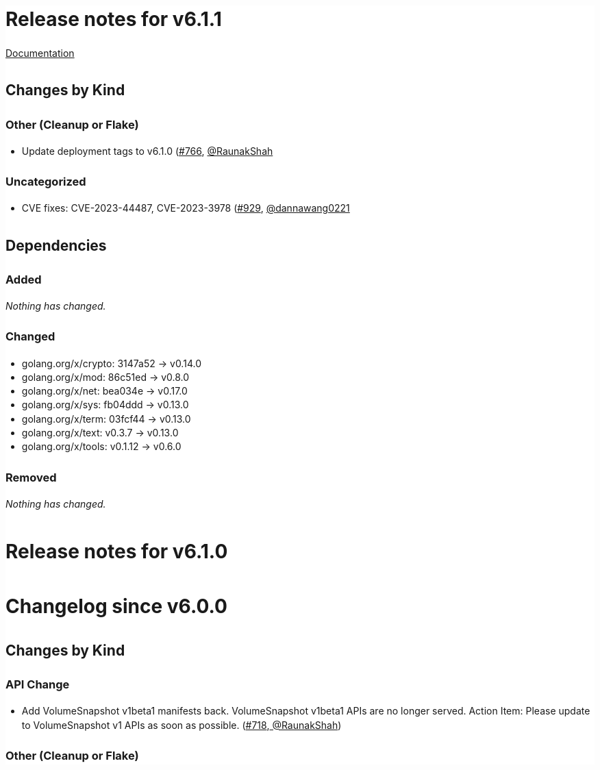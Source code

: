 # Release notes for v6.1.1

[Documentation](https://kubernetes-csi.github.io)

## Changes by Kind

### Other (Cleanup or Flake)

- Update deployment tags to v6.1.0 ([#766](https://github.com/kubernetes-csi/external-resizer/pull/766), [@RaunakShah](https://github.com/RaunakShah)

### Uncategorized

- CVE fixes: CVE-2023-44487,  CVE-2023-3978 ([#929](https://github.com/kubernetes-csi/external-resizer/pull/929), [@dannawang0221](https://github.com/dannawang0221)

## Dependencies

### Added
_Nothing has changed._

### Changed
- golang.org/x/crypto: 3147a52 → v0.14.0
- golang.org/x/mod: 86c51ed → v0.8.0
- golang.org/x/net: bea034e → v0.17.0
- golang.org/x/sys: fb04ddd → v0.13.0
- golang.org/x/term: 03fcf44 → v0.13.0
- golang.org/x/text: v0.3.7 → v0.13.0
- golang.org/x/tools: v0.1.12 → v0.6.0

### Removed
_Nothing has changed._

# Release notes for v6.1.0

# Changelog since v6.0.0

## Changes by Kind

### API Change

- Add VolumeSnapshot v1beta1 manifests back. VolumeSnapshot v1beta1 APIs are no longer served.
  Action Item: Please update to VolumeSnapshot v1 APIs as soon as possible. ([#718](https://github.com/kubernetes-csi/external-snapshotter/pull/718),[ @RaunakShah](https://github.com/RaunakShah))

### Other (Cleanup or Flake)
